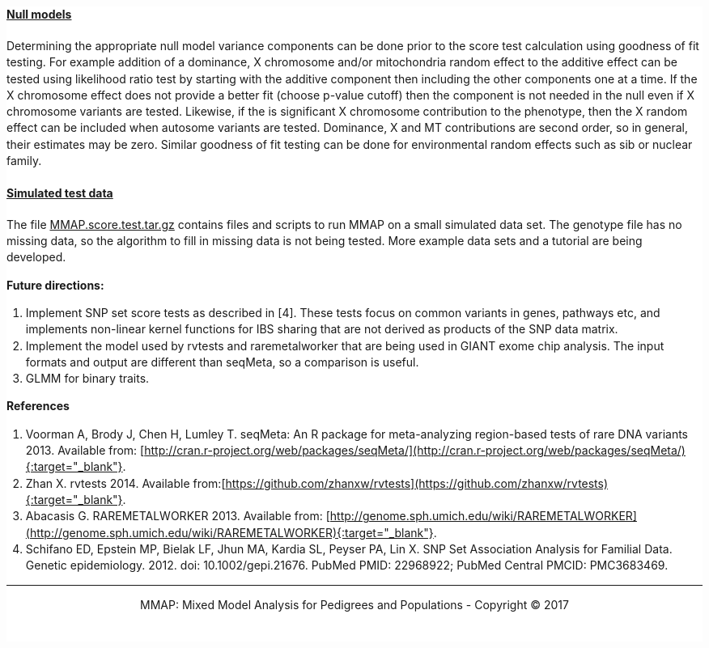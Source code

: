#### <u>Null models</u>

Determining the appropriate null model variance components can be done prior to the score test calculation using goodness of fit testing. For example addition of a dominance, X chromosome and/or mitochondria random effect to the additive effect can be tested using likelihood ratio test by starting with the additive component then including the other components one at a time. If the X chromosome effect does not provide a better fit (choose p-value cutoff) then the component is not needed in the null even if X chromosome variants are tested. Likewise, if the is significant X chromosome contribution to the phenotype, then the X random effect can be included when autosome variants are tested. Dominance, X and MT contributions are second order, so in general, their estimates may be zero. Similar goodness of fit testing can be done for environmental random effects such as sib or nuclear family.

#### <u>Simulated test data</u>

The file [MMAP.score.test.tar.gz](files/MMAP.score.test.tar.gz) contains files and scripts to run MMAP on a small simulated data set. The genotype file has no missing data, so the algorithm to fill in missing data is not being tested. More example data sets and a tutorial are being developed.

**Future directions:**

1. Implement SNP set score tests as described in [4]. These tests focus on common variants in genes, pathways etc, and implements non-linear kernel functions for IBS sharing that are not derived as products of the SNP data matrix.
2. Implement the model used by rvtests and raremetalworker that are being used in GIANT exome chip analysis. The input formats and output are different than seqMeta, so a comparison is useful.
3. GLMM for binary traits.

**References**

1. Voorman A, Brody J, Chen H, Lumley T. seqMeta: An R package for meta-analyzing region-based tests of rare DNA variants 2013. Available from: [http://cran.r-project.org/web/packages/seqMeta/](http://cran.r-project.org/web/packages/seqMeta/){:target="_blank"}.
2. Zhan X. rvtests 2014. Available from:[https://github.com/zhanxw/rvtests](https://github.com/zhanxw/rvtests){:target="_blank"}.
3. Abacasis G. RAREMETALWORKER 2013. Available from: [http://genome.sph.umich.edu/wiki/RAREMETALWORKER](http://genome.sph.umich.edu/wiki/RAREMETALWORKER){:target="_blank"}.
4. Schifano ED, Epstein MP, Bielak LF, Jhun MA, Kardia SL, Peyser PA, Lin X. SNP Set Association Analysis for Familial Data. Genetic epidemiology. 2012. doi: 10.1002/gepi.21676. PubMed PMID: 22968922; PubMed Central PMCID: PMC3683469.

---

<p align="center">MMAP: Mixed Model Analysis for Pedigrees and Populations - Copyright © 2017</p>
&nbsp;


  <script type="text/javascript" src="https://ajax.googleapis.com/ajax/libs/jquery/1.7.1/jquery.min.js"></script>
  <script type="text/javascript" src="/assets/js_custom/application.js"></script>
